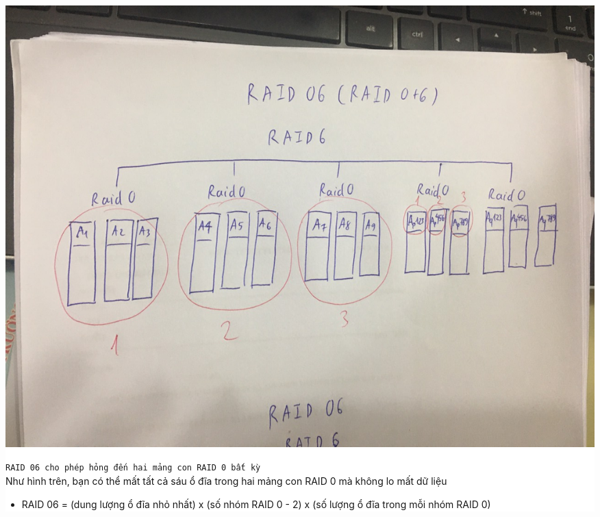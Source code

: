 ![raid06-2](../../HUYNP/04.Linux/img/raid06-2.jpg)<br>

`RAID 06 cho phép hỏng đến hai mảng con RAID 0 bất kỳ`<br>
Như hình trên, bạn có thể mất tất cả sáu ổ đĩa trong hai mảng con RAID 0 mà không lo mất dữ liệu
- RAID 06 = (dung lượng ổ đĩa nhỏ nhất) x (số nhóm RAID 0 - 2) x (số lượng ổ đĩa trong mỗi nhóm RAID 0)
